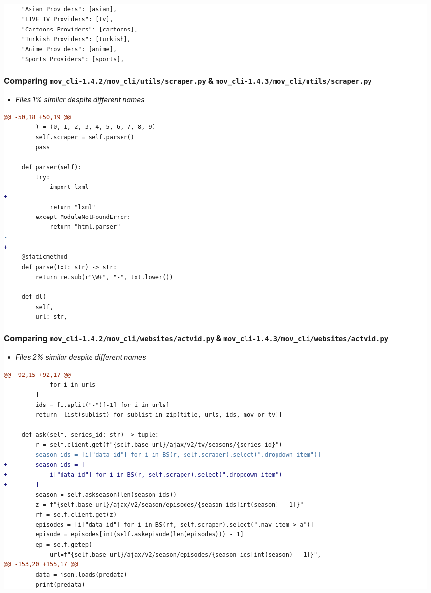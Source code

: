 ```diff
     "Asian Providers": [asian],
     "LIVE TV Providers": [tv],
     "Cartoons Providers": [cartoons],
     "Turkish Providers": [turkish],
     "Anime Providers": [anime],
     "Sports Providers": [sports],
```

### Comparing `mov_cli-1.4.2/mov_cli/utils/scraper.py` & `mov_cli-1.4.3/mov_cli/utils/scraper.py`

 * *Files 1% similar despite different names*

```diff
@@ -50,18 +50,19 @@
         ) = (0, 1, 2, 3, 4, 5, 6, 7, 8, 9)
         self.scraper = self.parser()
         pass
 
     def parser(self):
         try:
             import lxml
+
             return "lxml"
         except ModuleNotFoundError:
             return "html.parser"
-        
+
     @staticmethod
     def parse(txt: str) -> str:
         return re.sub(r"\W+", "-", txt.lower())
 
     def dl(
         self,
         url: str,
```

### Comparing `mov_cli-1.4.2/mov_cli/websites/actvid.py` & `mov_cli-1.4.3/mov_cli/websites/actvid.py`

 * *Files 2% similar despite different names*

```diff
@@ -92,15 +92,17 @@
             for i in urls
         ]
         ids = [i.split("-")[-1] for i in urls]
         return [list(sublist) for sublist in zip(title, urls, ids, mov_or_tv)]
 
     def ask(self, series_id: str) -> tuple:
         r = self.client.get(f"{self.base_url}/ajax/v2/tv/seasons/{series_id}")
-        season_ids = [i["data-id"] for i in BS(r, self.scraper).select(".dropdown-item")]
+        season_ids = [
+            i["data-id"] for i in BS(r, self.scraper).select(".dropdown-item")
+        ]
         season = self.askseason(len(season_ids))
         z = f"{self.base_url}/ajax/v2/season/episodes/{season_ids[int(season) - 1]}"
         rf = self.client.get(z)
         episodes = [i["data-id"] for i in BS(rf, self.scraper).select(".nav-item > a")]
         episode = episodes[int(self.askepisode(len(episodes))) - 1]
         ep = self.getep(
             url=f"{self.base_url}/ajax/v2/season/episodes/{season_ids[int(season) - 1]}",
@@ -153,20 +155,17 @@
         data = json.loads(predata)
         print(predata)
```

   [contributors-shield]: https://img.shields.io/github/contributors/mov-cli/
   [contributors-shield]: https://img.shields.io/github/contributors/mov-cli/